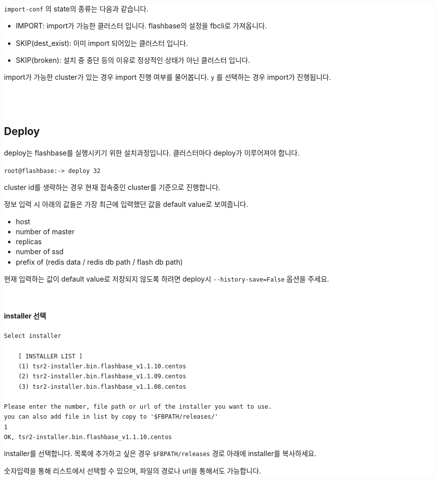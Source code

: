 

`import-conf` 의 state의 종류는 다음과 같습니다.

* IMPORT: import가 가능한 클러스터 입니다. flashbase의 설정을 fbcli로 가져옵니다.

* SKIP(dest_exist): 이미 import 되어있는 클러스터 입니다.

* SKIP(broken): 설치 중 중단 등의 이유로 정상적인 상태가 아닌 클러스터 입니다.



import가 가능한 cluster가 있는 경우 import 진행 여부를 물어봅니다. `y` 를 선택하는 경우 import가 진행됩니다.


</br>
</br>

## Deploy

deploy는 flashbase를 실행시키기 위한 설치과정입니다. 클러스터마다 deploy가 이루어져야 합니다.

```
root@flashbase:-> deploy 32
```

cluster id를 생략하는 경우 현재 접속중인 cluster를 기준으로 진행합니다.

정보 입력 시 아래의 값들은 가장 최근에 입력했던 값을 default value로 보여줍니다.

* host
* number of master
* replicas
* number of ssd
* prefix of (redis data / redis db path / flash db path)

현재 입력하는 값이 default value로 저장되지 않도록 하려면 deploy시 `--history-save=False` 옵션을 주세요.


</br>

#### installer 선택

```
Select installer

    [ INSTALLER LIST ]
    (1) tsr2-installer.bin.flashbase_v1.1.10.centos
    (2) tsr2-installer.bin.flashbase_v1.1.09.centos
    (3) tsr2-installer.bin.flashbase_v1.1.08.centos

Please enter the number, file path or url of the installer you want to use.
you can also add file in list by copy to '$FBPATH/releases/'
1
OK, tsr2-installer.bin.flashbase_v1.1.10.centos
```

installer를 선택합니다. 목록에 추가하고 싶은 경우  `$FBPATH/releases` 경로 아래에 installer를 복사하세요.

숫자입력을 통해 리스트에서 선택할 수 있으며, 파일의 경로나 url을 통해서도 가능합니다.
